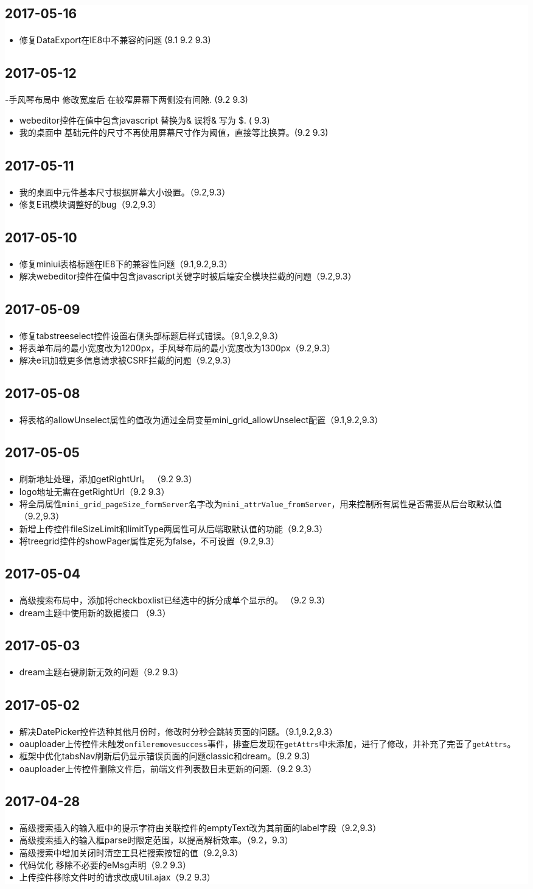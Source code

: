 ## 2017-05-16
- 修复DataExport在IE8中不兼容的问题 (9.1 9.2 9.3)

## 2017-05-12
-手风琴布局中 修改宽度后 在较窄屏幕下两侧没有间隙. (9.2 9.3)
- webeditor控件在值中包含javascript 替换为& 误将& 写为 $. ( 9.3)
- 我的桌面中 基础元件的尺寸不再使用屏幕尺寸作为阈值，直接等比换算。(9.2 9.3)

## 2017-05-11
- 我的桌面中元件基本尺寸根据屏幕大小设置。（9.2,9.3）
- 修复E讯模块调整好的bug（9.2,9.3）

## 2017-05-10
- 修复miniui表格标题在IE8下的兼容性问题（9.1,9.2,9.3）
- 解决webeditor控件在值中包含javascript关键字时被后端安全模块拦截的问题（9.2,9.3）

## 2017-05-09
- 修复tabstreeselect控件设置右侧头部标题后样式错误。（9.1,9.2,9.3）
- 将表单布局的最小宽度改为1200px，手风琴布局的最小宽度改为1300px（9.2,9.3）
- 解决e讯加载更多信息请求被CSRF拦截的问题（9.2,9.3）

## 2017-05-08
- 将表格的allowUnselect属性的值改为通过全局变量mini_grid_allowUnselect配置（9.1,9.2,9.3）

## 2017-05-05
- 刷新地址处理，添加getRightUrl。 （9.2 9.3）
- logo地址无需在getRightUrl（9.2 9.3）
- 将全局属性`mini_grid_pageSize_formServer`名字改为`mini_attrValue_fromServer`，用来控制所有属性是否需要从后台取默认值（9.2,9.3）
- 新增上传控件fileSizeLimit和limitType两属性可从后端取默认值的功能（9.2,9.3）
- 将treegrid控件的showPager属性定死为false，不可设置（9.2,9.3）

## 2017-05-04
- 高级搜索布局中，添加将checkboxlist已经选中的拆分成单个显示的。 （9.2 9.3）
- dream主题中使用新的数据接口 （9.3）

## 2017-05-03
- dream主题右键刷新无效的问题（9.2 9.3）

## 2017-05-02
- 解决DatePicker控件选种其他月份时，修改时分秒会跳转页面的问题。（9.1,9.2,9.3）
- oauploader上传控件未触发`onfileremovesuccess`事件，排查后发现在`getAttrs`中未添加，进行了修改，并补充了完善了`getAttrs`。
- 框架中优化tabsNav刷新后仍显示错误页面的问题classic和dream。(9.2 9.3)
- oauploader上传控件删除文件后，前端文件列表数目未更新的问题.（9.2 9.3）

## 2017-04-28
- 高级搜索插入的输入框中的提示字符由关联控件的emptyText改为其前面的label字段（9.2,9.3）
- 高级搜索插入的输入框parse时限定范围，以提高解析效率。（9.2，9.3）
- 高级搜索中增加关闭时清空工具栏搜索按钮的值（9.2,9.3）
- 代码优化 移除不必要的eMsg声明（9.2 9.3）
- 上传控件移除文件时的请求改成Util.ajax（9.2 9.3）
